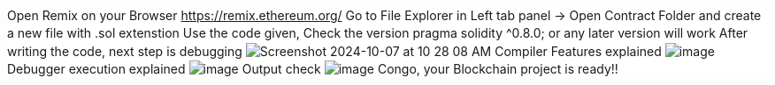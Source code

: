 Open Remix on your Browser https://remix.ethereum.org/
Go to File Explorer in Left tab panel -> Open Contract Folder and create a new file with .sol extenstion
Use the code given, Check the version pragma solidity ^0.8.0; or any later version will work 
After writing the code, next step is debugging <img width="1552" alt="Screenshot 2024-10-07 at 10 28 08 AM" src="https://github.com/user-attachments/assets/1a60a2f9-7c14-4477-bcd3-36ac5c32522a">
Compiler Features explained <img width="1440" alt="image" src="https://github.com/user-attachments/assets/1fdaca8f-632d-424f-8f44-36366b2267af">
Debugger execution explained <img width="1440" alt="image" src="https://github.com/user-attachments/assets/c811b899-7645-45c1-b774-6ac62417bd54">
Output check <img width="1440" alt="image" src="https://github.com/user-attachments/assets/3751b561-c04e-47a8-a0cb-09ca0fc6a0fc">
Congo, your Blockchain project is ready!!
